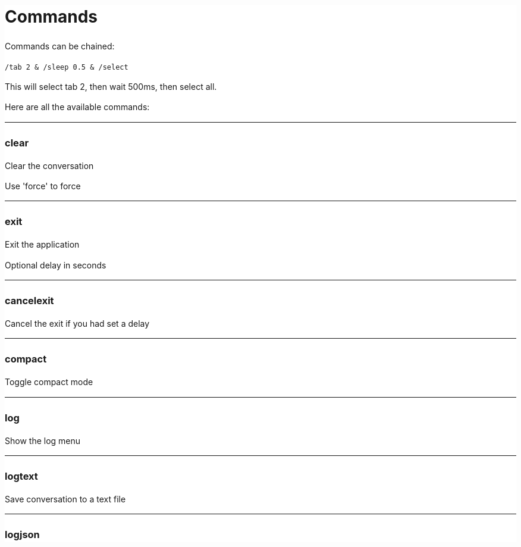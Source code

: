 # Commands

Commands can be chained:

```
/tab 2 & /sleep 0.5 & /select
```

This will select tab 2, then wait 500ms, then select all.

Here are all the available commands:

---

### clear

Clear the conversation

Use 'force' to force

---

### exit

Exit the application

Optional delay in seconds

---

### cancelexit

Cancel the exit if you had set a delay

---

### compact

Toggle compact mode

---

### log

Show the log menu

---

### logtext

Save conversation to a text file

---

### logjson
